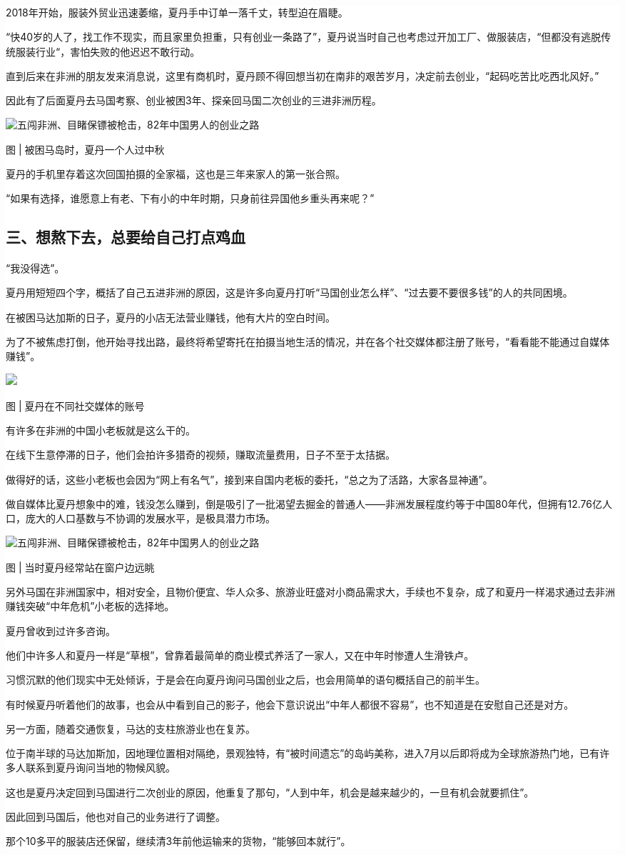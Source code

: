 2018年开始，服装外贸业迅速萎缩，夏丹手中订单一落千丈，转型迫在眉睫。

“快40岁的人了，找工作不现实，而且家里负担重，只有创业一条路了”，夏丹说当时自己也考虑过开加工厂、做服装店，“但都没有逃脱传统服装行业“，害怕失败的他迟迟不敢行动。

直到后来在非洲的朋友发来消息说，这里有商机时，夏丹顾不得回想当初在南非的艰苦岁月，决定前去创业，“起码吃苦比吃西北风好。”

因此有了后面夏丹去马国考察、创业被困3年、探亲回马国二次创业的三进非洲历程。

![五闯非洲、目睹保镖被枪击，82年中国男人的创业之路](https://image.woshipm.com/wp-files/2023/08/VOHWw9yOBqYugHPpKTm4.jpeg)

图 | 被困马岛时，夏丹一个人过中秋

夏丹的手机里存着这次回国拍摄的全家福，这也是三年来家人的第一张合照。

“如果有选择，谁愿意上有老、下有小的中年时期，只身前往异国他乡重头再来呢？”

## 三、想熬下去，总要给自己打点鸡血

“我没得选”。

夏丹用短短四个字，概括了自己五进非洲的原因，这是许多向夏丹打听“马国创业怎么样”、“过去要不要很多钱”的人的共同困境。

在被困马达加斯的日子，夏丹的小店无法营业赚钱，他有大片的空白时间。

为了不被焦虑打倒，他开始寻找出路，最终将希望寄托在拍摄当地生活的情况，并在各个社交媒体都注册了账号，“看看能不能通过自媒体赚钱”。

![](https://image.woshipm.com/wp-files/2023/08/n7YgVd3fAVvSQfFa1PLb.png)

图 | 夏丹在不同社交媒体的账号

有许多在非洲的中国小老板就是这么干的。

在线下生意停滞的日子，他们会拍许多猎奇的视频，赚取流量费用，日子不至于太拮据。

做得好的话，这些小老板也会因为“网上有名气”，接到来自国内老板的委托，“总之为了活路，大家各显神通”。

做自媒体比夏丹想象中的难，钱没怎么赚到，倒是吸引了一批渴望去掘金的普通人——非洲发展程度约等于中国80年代，但拥有12.76亿人口，庞大的人口基数与不协调的发展水平，是极具潜力市场。

![五闯非洲、目睹保镖被枪击，82年中国男人的创业之路](https://image.woshipm.com/wp-files/2023/08/MeHhL9KGGJwOAmfGXFJT.jpeg)

图 | 当时夏丹经常站在窗户边远眺

另外马国在非洲国家中，相对安全，且物价便宜、华人众多、旅游业旺盛对小商品需求大，手续也不复杂，成了和夏丹一样渴求通过去非洲赚钱突破“中年危机”小老板的选择地。

夏丹曾收到过许多咨询。

他们中许多人和夏丹一样是“草根”，曾靠着最简单的商业模式养活了一家人，又在中年时惨遭人生滑铁卢。

习惯沉默的他们现实中无处倾诉，于是会在向夏丹询问马国创业之后，也会用简单的语句概括自己的前半生。

有时候夏丹听着他们的故事，也会从中看到自己的影子，他会下意识说出“中年人都很不容易”，也不知道是在安慰自己还是对方。

另一方面，随着交通恢复，马达的支柱旅游业也在复苏。

位于南半球的马达加斯加，因地理位置相对隔绝，景观独特，有“被时间遗忘”的岛屿美称，进入7月以后即将成为全球旅游热门地，已有许多人联系到夏丹询问当地的物候风貌。

这也是夏丹决定回到马国进行二次创业的原因，他重复了那句，“人到中年，机会是越来越少的，一旦有机会就要抓住”。

因此回到马国后，他也对自己的业务进行了调整。

那个10多平的服装店还保留，继续清3年前他运输来的货物，“能够回本就行”。
